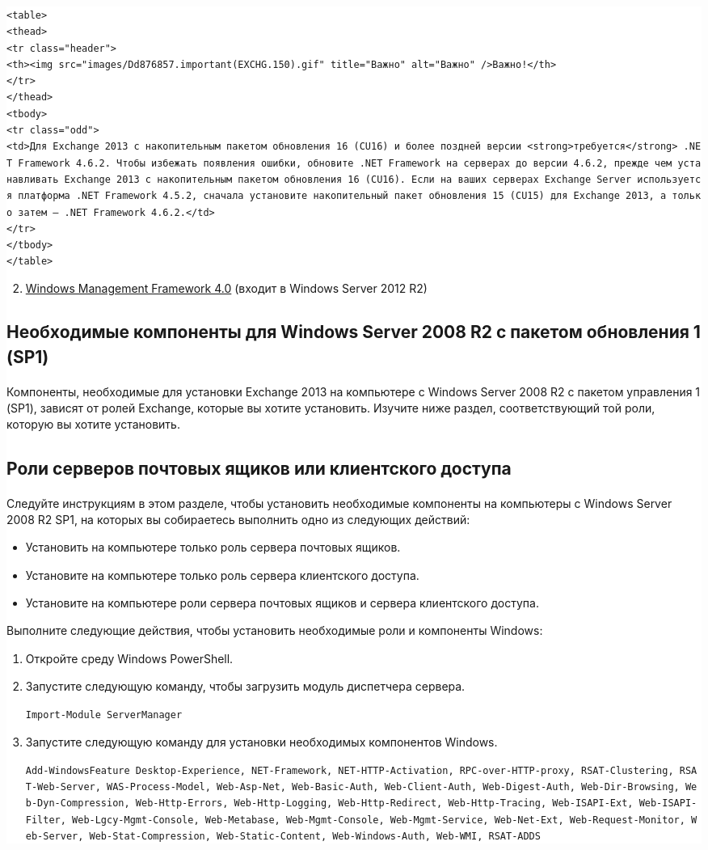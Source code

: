     <table>
    <thead>
    <tr class="header">
    <th><img src="images/Dd876857.important(EXCHG.150).gif" title="Важно" alt="Важно" />Важно!</th>
    </tr>
    </thead>
    <tbody>
    <tr class="odd">
    <td>Для Exchange 2013 с накопительным пакетом обновления 16 (CU16) и более поздней версии <strong>требуется</strong> .NET Framework 4.6.2. Чтобы избежать появления ошибки, обновите .NET Framework на серверах до версии 4.6.2, прежде чем устанавливать Exchange 2013 с накопительным пакетом обновления 16 (CU16). Если на ваших серверах Exchange Server используется платформа .NET Framework 4.5.2, сначала установите накопительный пакет обновления 15 (CU15) для Exchange 2013, а только затем — .NET Framework 4.6.2.</td>
    </tr>
    </tbody>
    </table>


2.  [Windows Management Framework 4.0](https://go.microsoft.com/fwlink/p/?linkid=390234) (входит в Windows Server 2012 R2)

## Необходимые компоненты для Windows Server 2008 R2 с пакетом обновления 1 (SP1)

Компоненты, необходимые для установки Exchange 2013 на компьютере с Windows Server 2008 R2 с пакетом управления 1 (SP1), зависят от ролей Exchange, которые вы хотите установить. Изучите ниже раздел, соответствующий той роли, которую вы хотите установить.

## Роли серверов почтовых ящиков или клиентского доступа

Следуйте инструкциям в этом разделе, чтобы установить необходимые компоненты на компьютеры с Windows Server 2008 R2 SP1, на которых вы собираетесь выполнить одно из следующих действий:

  - Установить на компьютере только роль сервера почтовых ящиков.

  - Установите на компьютере только роль сервера клиентского доступа.

  - Установите на компьютере роли сервера почтовых ящиков и сервера клиентского доступа.

Выполните следующие действия, чтобы установить необходимые роли и компоненты Windows:

1.  Откройте среду Windows PowerShell.

2.  Запустите следующую команду, чтобы загрузить модуль диспетчера сервера.
    
        Import-Module ServerManager

3.  Запустите следующую команду для установки необходимых компонентов Windows.
    
        Add-WindowsFeature Desktop-Experience, NET-Framework, NET-HTTP-Activation, RPC-over-HTTP-proxy, RSAT-Clustering, RSAT-Web-Server, WAS-Process-Model, Web-Asp-Net, Web-Basic-Auth, Web-Client-Auth, Web-Digest-Auth, Web-Dir-Browsing, Web-Dyn-Compression, Web-Http-Errors, Web-Http-Logging, Web-Http-Redirect, Web-Http-Tracing, Web-ISAPI-Ext, Web-ISAPI-Filter, Web-Lgcy-Mgmt-Console, Web-Metabase, Web-Mgmt-Console, Web-Mgmt-Service, Web-Net-Ext, Web-Request-Monitor, Web-Server, Web-Stat-Compression, Web-Static-Content, Web-Windows-Auth, Web-WMI, RSAT-ADDS
